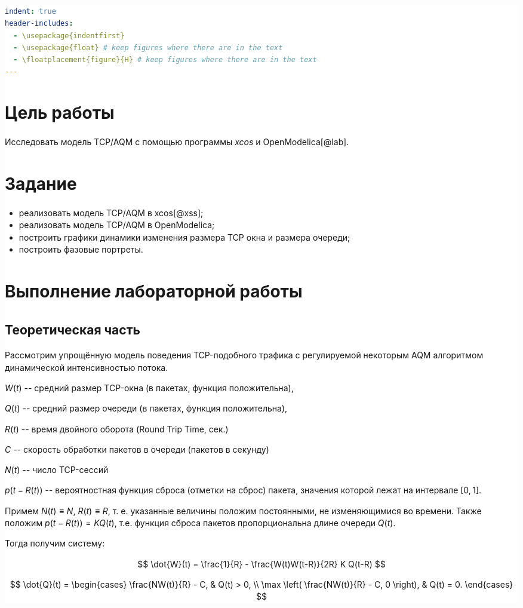 ```yaml
indent: true
header-includes:
  - \usepackage{indentfirst}
  - \usepackage{float} # keep figures where there are in the text
  - \floatplacement{figure}{H} # keep figures where there are in the text
---
```


# Цель работы

Исследовать модель TCP/AQM с помощью программы *xcos* и OpenModelica[@lab].

# Задание

- реализовать модель TCP/AQM в xcos[@xss];
- реализовать модель TCP/AQM в OpenModelica;
- построить графики динамики изменения размера TCP окна и размера очереди;
- построить фазовые портреты.


# Выполнение лабораторной работы

## Теоретическая часть

Рассмотрим упрощённую модель поведения TCP-подобного трафика с регулируемой некоторым AQM алгоритмом динамической интенсивностью потока. 

$W(t)$ -- средний размер TCP-окна (в пакетах, функция положительна),

$Q(t)$ -- средний размер очереди (в пакетах, функция положительна),

$R(t)$ -- время двойного оборота (Round Trip Time, сек.)

$C$ -- скорость обработки пакетов в очереди (пакетов в секунду)

$N(t)$ -- число TCP-сессий

$p(t-R(t))$ -- вероятностная функция сброса (отметки на сброс) пакета, значения которой лежат на интервале $[0,1]$.

Примем $N(t) \equiv N$, $R(t) \equiv R$, т. е. указанные величины положим постоянными, не изменяющимися во времени. Также положим $p(t-R(t))=KQ(t)$, т.е. функция сброса пакетов пропорциональна длине очереди $Q(t)$. 

Тогда получим систему:

$$
\dot{W}(t) = \frac{1}{R} - \frac{W(t)W(t-R)}{2R} K Q(t-R)
$$

$$
\dot{Q}(t) = 
\begin{cases} 
    \frac{NW(t)}{R} - C, & Q(t) > 0, \\
    \max \left( \frac{NW(t)}{R} - C, 0 \right), & Q(t) = 0.
\end{cases}
$$
